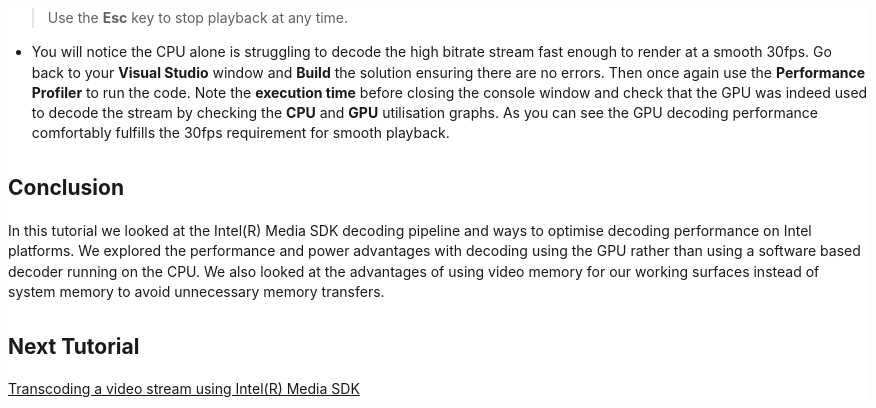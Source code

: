 > Use the **Esc** key to stop playback at any time.

 - You will notice the CPU alone is struggling to decode the high bitrate stream fast enough to render at a smooth 30fps. Go back to your **Visual Studio** window and **Build** the solution ensuring there are no errors. Then once again use the **Performance Profiler** to run the code. Note the **execution time** before closing the console window and check that the GPU was indeed used to decode the stream by checking the **CPU** and **GPU** utilisation graphs. As you can see the GPU decoding performance comfortably fulfills the 30fps requirement for smooth playback.

## Conclusion
In this tutorial we looked at the Intel(R) Media SDK decoding pipeline and ways to optimise decoding performance on Intel platforms. We explored the performance and power advantages with decoding using the GPU rather than using a software based decoder running on the CPU. We also looked at the advantages of using video memory for our working surfaces instead of system memory to avoid unnecessary memory transfers.

## Next Tutorial
[Transcoding a video stream using Intel(R) Media SDK](media_sdk_transcode_windows.md)
